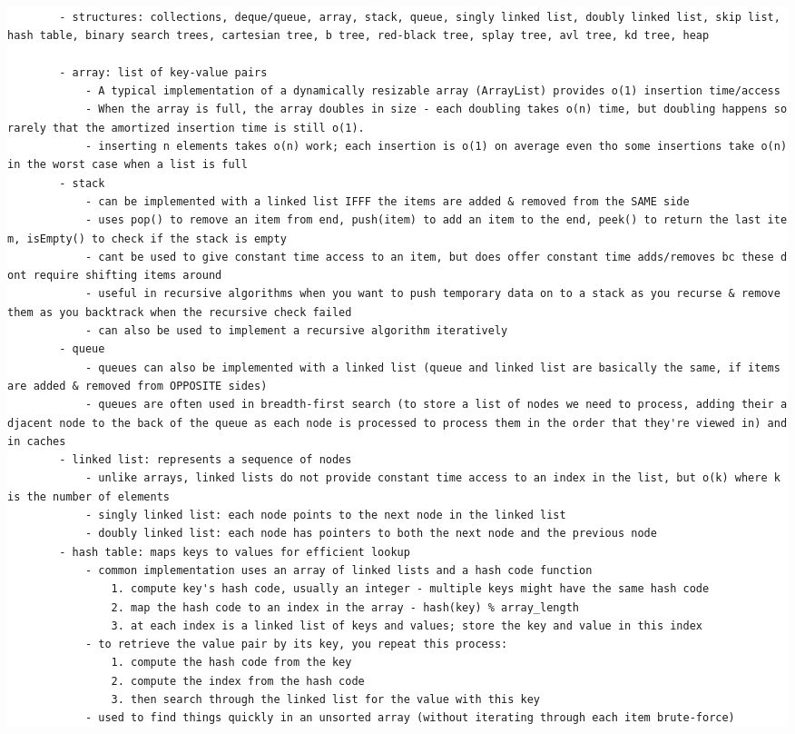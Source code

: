 		    - structures: collections, deque/queue, array, stack, queue, singly linked list, doubly linked list, skip list, hash table, binary search trees, cartesian tree, b tree, red-black tree, splay tree, avl tree, kd tree, heap

		    - array: list of key-value pairs
		        - A typical implementation of a dynamically resizable array (ArrayList) provides o(1) insertion time/access
		        - When the array is full, the array doubles in size - each doubling takes o(n) time, but doubling happens so rarely that the amortized insertion time is still o(1).
		        - inserting n elements takes o(n) work; each insertion is o(1) on average even tho some insertions take o(n) in the worst case when a list is full
		    - stack
		        - can be implemented with a linked list IFFF the items are added & removed from the SAME side
		        - uses pop() to remove an item from end, push(item) to add an item to the end, peek() to return the last item, isEmpty() to check if the stack is empty
		        - cant be used to give constant time access to an item, but does offer constant time adds/removes bc these dont require shifting items around
		        - useful in recursive algorithms when you want to push temporary data on to a stack as you recurse & remove them as you backtrack when the recursive check failed
		        - can also be used to implement a recursive algorithm iteratively
		    - queue
		        - queues can also be implemented with a linked list (queue and linked list are basically the same, if items are added & removed from OPPOSITE sides)
		        - queues are often used in breadth-first search (to store a list of nodes we need to process, adding their adjacent node to the back of the queue as each node is processed to process them in the order that they're viewed in) and in caches
		    - linked list: represents a sequence of nodes
		        - unlike arrays, linked lists do not provide constant time access to an index in the list, but o(k) where k is the number of elements
		        - singly linked list: each node points to the next node in the linked list
		        - doubly linked list: each node has pointers to both the next node and the previous node
		    - hash table: maps keys to values for efficient lookup
		        - common implementation uses an array of linked lists and a hash code function
		        	1. compute key's hash code, usually an integer - multiple keys might have the same hash code
		        	2. map the hash code to an index in the array - hash(key) % array_length
		        	3. at each index is a linked list of keys and values; store the key and value in this index
		        - to retrieve the value pair by its key, you repeat this process: 
		        	1. compute the hash code from the key
		        	2. compute the index from the hash code
		        	3. then search through the linked list for the value with this key
		        - used to find things quickly in an unsorted array (without iterating through each item brute-force)
